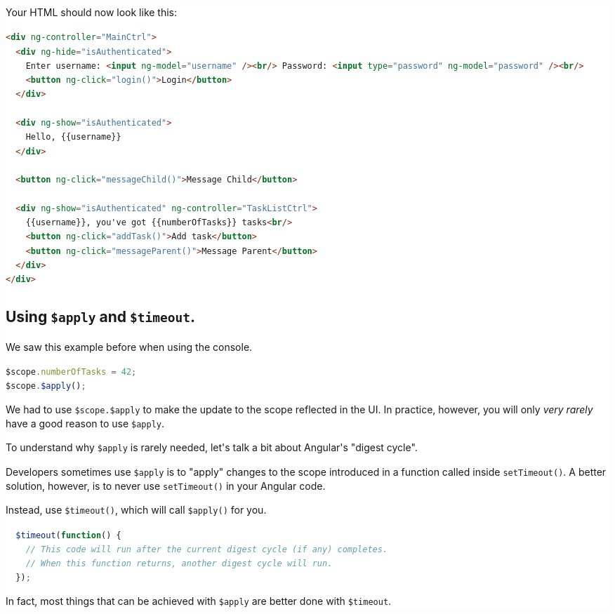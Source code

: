 Your HTML should now look like this:

```html
<div ng-controller="MainCtrl">
  <div ng-hide="isAuthenticated">
    Enter username: <input ng-model="username" /><br/> Password: <input type="password" ng-model="password" /><br/>
    <button ng-click="login()">Login</button>
  </div>

  <div ng-show="isAuthenticated">
    Hello, {{username}}
  </div>

  <button ng-click="messageChild()">Message Child</button>

  <div ng-show="isAuthenticated" ng-controller="TaskListCtrl">
    {{username}}, you've got {{numberOfTasks}} tasks<br/>
    <button ng-click="addTask()">Add task</button>
    <button ng-click="messageParent()">Message Parent</button>
  </div>
</div>
```

## Using `$apply` and `$timeout`.

We saw this example before when using the console. 

```js
$scope.numberOfTasks = 42;
$scope.$apply();
```

We had to use `$scope.$apply` to make the update to the scope reflected in the
UI. In practice, however, you will only *very rarely* have a good reason to
use `$apply`.

To understand why `$apply` is rarely needed, let's talk a bit about Angular's
"digest cycle".

Developers sometimes use `$apply` is to "apply" changes to the scope introduced
in a function called inside `setTimeout()`. A better solution, however, is to
never use `setTimeout()` in your Angular code.

Instead, use `$timeout()`, which will call `$apply()` for you.

```js
  $timeout(function() {
    // This code will run after the current digest cycle (if any) completes.
    // When this function returns, another digest cycle will run.
  });
```

In fact, most things that can be achieved with `$apply` are better done with
`$timeout`.

